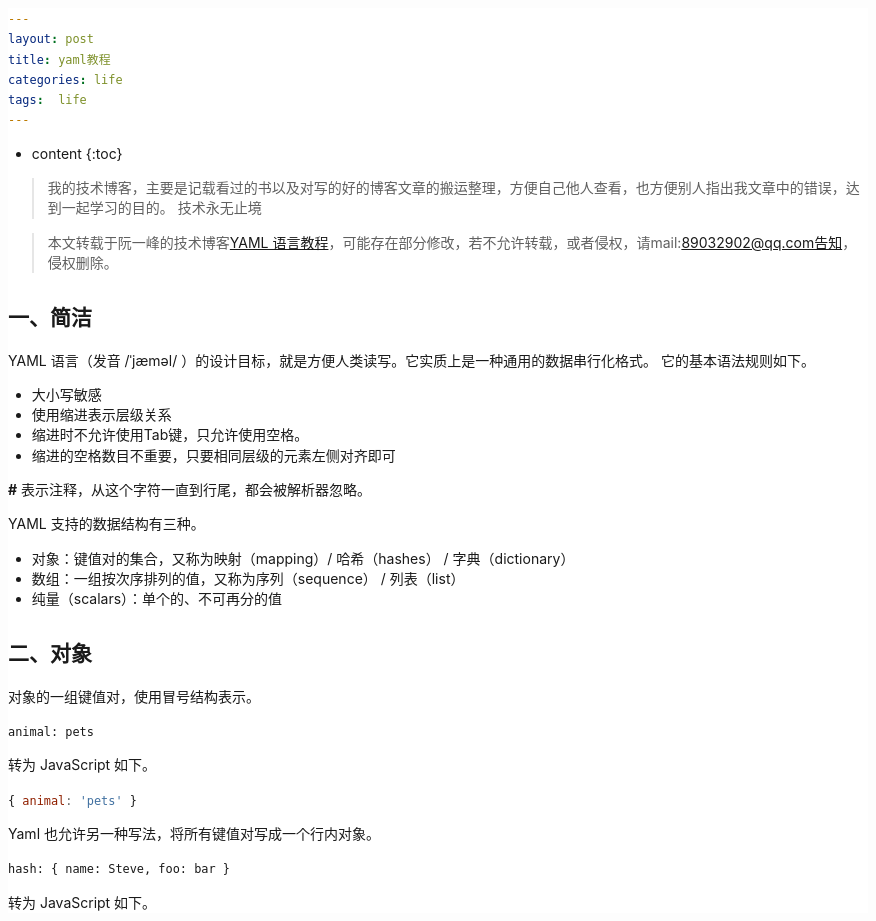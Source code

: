 ```yaml
---
layout: post
title: yaml教程
categories: life
tags:  life
---
```


* content
{:toc}

> 我的技术博客，主要是记载看过的书以及对写的好的博客文章的搬运整理，方便自己他人查看，也方便别人指出我文章中的错误，达到一起学习的目的。
> 技术永无止境

> 本文转载于阮一峰的技术博客[YAML 语言教程](http://www.ruanyifeng.com/blog/2016/07/yaml.html)，可能存在部分修改，若不允许转载，或者侵权，请mail:89032902@qq.com告知，侵权删除。



## 一、简洁

YAML 语言（发音 /ˈjæməl/ ）的设计目标，就是方便人类读写。它实质上是一种通用的数据串行化格式。
它的基本语法规则如下。

* 大小写敏感
* 使用缩进表示层级关系
* 缩进时不允许使用Tab键，只允许使用空格。
* 缩进的空格数目不重要，只要相同层级的元素左侧对齐即可

**#** 表示注释，从这个字符一直到行尾，都会被解析器忽略。

YAML 支持的数据结构有三种。

* 对象：键值对的集合，又称为映射（mapping）/ 哈希（hashes） / 字典（dictionary）
* 数组：一组按次序排列的值，又称为序列（sequence） / 列表（list）
* 纯量（scalars）：单个的、不可再分的值

## 二、对象

对象的一组键值对，使用冒号结构表示。


```
animal: pets
```
转为 JavaScript 如下。

```js
{ animal: 'pets' }
```

Yaml 也允许另一种写法，将所有键值对写成一个行内对象。

```
hash: { name: Steve, foo: bar } 
```
转为 JavaScript 如下。
